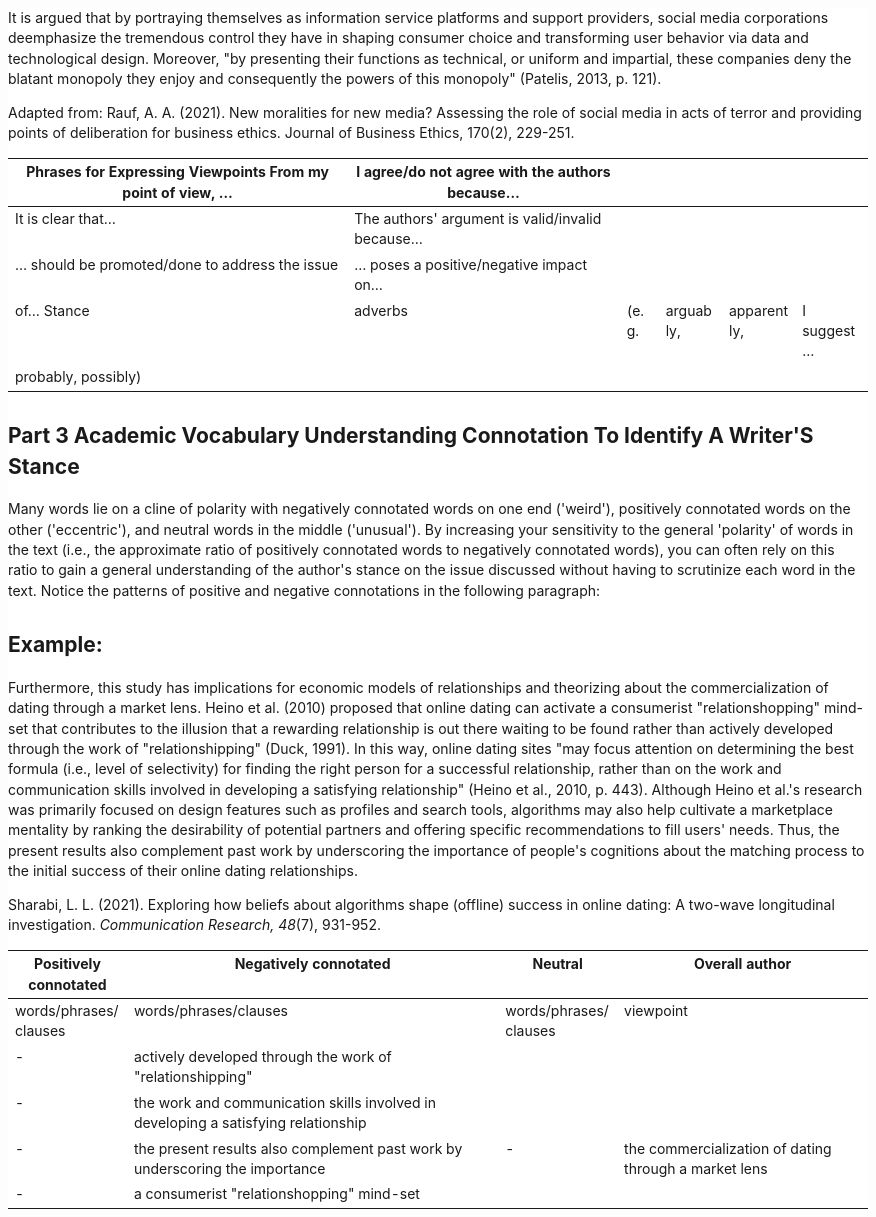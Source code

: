 It is argued that by portraying themselves as information service platforms and support providers, social media corporations deemphasize the tremendous control they have in shaping consumer choice and transforming user behavior via data and technological design. Moreover, "by presenting their functions as technical, or uniform and impartial, these companies deny the blatant monopoly they enjoy and consequently the powers of this monopoly" (Patelis, 2013, p. 121).

Adapted from: Rauf, A. A. (2021). New moralities for new media? Assessing the role of social media in acts of terror and providing points of deliberation for business ethics. Journal of Business Ethics, 170(2), 229-251.

| Phrases for Expressing Viewpoints From my point of view, …   | I agree/do not agree with the authors because…   |       |           |             |            |
|--------------------------------------------------------------|--------------------------------------------------|-------|-----------|-------------|------------|
| It is clear that…                                            | The authors' argument is valid/invalid because…  |       |           |             |            |
| … should be promoted/done to address the issue               | … poses a positive/negative impact on…           |       |           |             |            |
| of… Stance                                                   | adverbs                                          | (e.g. | arguably, | apparently, | I suggest… |
| probably, possibly)                                          |                                                  |       |           |             |            |

## Part 3 Academic Vocabulary Understanding Connotation To Identify A Writer'S Stance

Many words lie on a cline of polarity with negatively connotated words on one end ('weird'), 
positively connotated words on the other ('eccentric'), and neutral words in the middle ('unusual'). By increasing your sensitivity to the general 'polarity' of words in the text (i.e., the approximate ratio of positively connotated words to negatively connotated words), you can often rely on this ratio to gain a general understanding of the author's stance on the issue discussed without having to scrutinize each word in the text. Notice the patterns of positive and negative connotations in the following paragraph:

## Example:

Furthermore, this study has implications for economic models of relationships and theorizing about the commercialization of dating through a market lens. Heino et al. (2010) proposed that online dating can activate a consumerist "relationshopping" mind-set that contributes to the illusion that a rewarding relationship is out there waiting to be found rather than actively developed through the work of "relationshipping" (Duck, 1991). In this way, online dating sites "may focus attention on determining the best formula (i.e., level of selectivity) for finding the right person for a successful relationship, rather than on the work and communication skills involved in developing a satisfying relationship" (Heino et al., 2010, p. 443). Although Heino et al.'s research was primarily focused on design features such as profiles and search tools, algorithms may also help cultivate a marketplace mentality by ranking the desirability of potential partners and offering specific recommendations to fill users' needs. Thus, the present results also complement past work by underscoring the importance of people's cognitions about the matching process to the initial success of their online dating relationships.

Sharabi, L. L. (2021). Exploring how beliefs about algorithms shape (offline) success in online dating: A two-wave longitudinal investigation. *Communication Research, 48*(7), 931-952.

| Positively connotated   | Negatively connotated                                                                                                | Neutral               | Overall author                                                                                                                          |
|-------------------------|----------------------------------------------------------------------------------------------------------------------|-----------------------|-----------------------------------------------------------------------------------------------------------------------------------------|
| words/phrases/clauses   | words/phrases/clauses                                                                                                | words/phrases/clauses | viewpoint                                                                                                                               |
| -                       | actively developed through the work of "relationshipping"                                                            |                       |                                                                                                                                         |
| -                       | the work and communication skills involved in developing a satisfying relationship                                   |                       |                                                                                                                                         |
| -                       | the present results also complement past work by underscoring the importance                                         | -                     | the commercialization of dating through a market lens                                                                                   |
| -                       | a consumerist "relationshopping" mind-set                                                                            |                       |                                                                                                                                         |